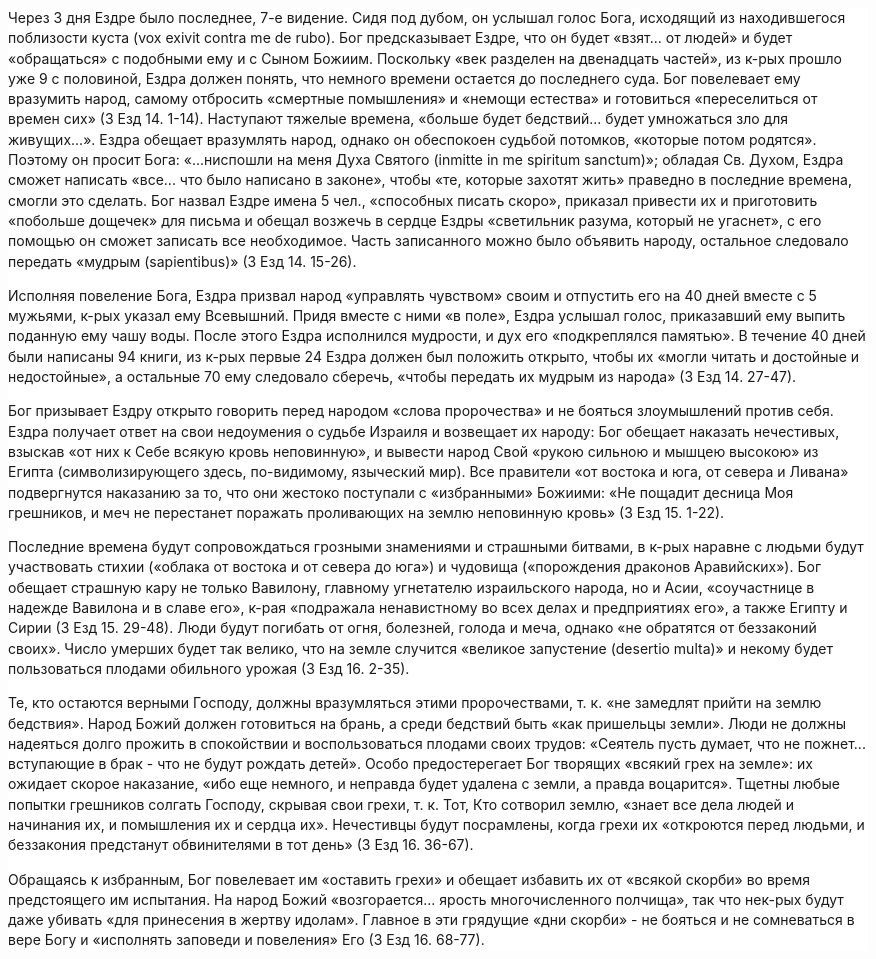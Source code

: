 Через 3 дня Ездре было последнее, 7-е видение. Сидя под дубом, он услышал голос Бога, исходящий из находившегося поблизости куста (vox exivit contra me de rubo). Бог предсказывает Ездре, что он будет «взят... от людей» и будет «обращаться» с подобными ему и с Сыном Божиим. Поскольку «век разделен на двенадцать частей», из к-рых прошло уже 9 с половиной, Ездра должен понять, что немного времени остается до последнего суда. Бог повелевает ему вразумить народ, самому отбросить «смертные помышления» и «немощи естества» и готовиться «переселиться от времен сих» (3 Езд 14. 1-14). Наступают тяжелые времена, «больше будет бедствий... будет умножаться зло для живущих...». Ездра обещает вразумлять народ, однако он обеспокоен судьбой потомков, «которые потом родятся». Поэтому он просит Бога: «...ниспошли на меня Духа Святого (inmitte in me spiritum sanctum)»; обладая Св. Духом, Ездра сможет написать «все... что было написано в законе», чтобы «те, которые захотят жить» праведно в последние времена, смогли это сделать. Бог назвал Ездре имена 5 чел., «способных писать скоро», приказал привести их и приготовить «побольше дощечек» для письма и обещал возжечь в сердце Ездры «светильник разума, который не угаснет», с его помощью он сможет записать все необходимое. Часть записанного можно было объявить народу, остальное следовало передать «мудрым (sapientibus)» (3 Езд 14. 15-26).

Исполняя повеление Бога, Ездра призвал народ «управлять чувством» своим и отпустить его на 40 дней вместе с 5 мужьями, к-рых указал ему Всевышний. Придя вместе с ними «в поле», Ездра услышал голос, приказавший ему выпить поданную ему чашу воды. После этого Ездра исполнился мудрости, и дух его «подкреплялся памятью». В течение 40 дней были написаны 94 книги, из к-рых первые 24 Ездра должен был положить открыто, чтобы их «могли читать и достойные и недостойные», а остальные 70 ему следовало сберечь, «чтобы передать их мудрым из народа» (3 Езд 14. 27-47).

Бог призывает Ездру открыто говорить перед народом «слова пророчества» и не бояться злоумышлений против себя. Ездра получает ответ на свои недоумения о судьбе Израиля и возвещает их народу: Бог обещает наказать нечестивых, взыскав «от них к Себе всякую кровь неповинную», и вывести народ Свой «рукою сильною и мышцею высокою» из Египта (символизирующего здесь, по-видимому, языческий мир). Все правители «от востока и юга, от севера и Ливана» подвергнутся наказанию за то, что они жестоко поступали с «избранными» Божиими: «Не пощадит десница Моя грешников, и меч не перестанет поражать проливающих на землю неповинную кровь» (3 Езд 15. 1-22).

Последние времена будут сопровождаться грозными знамениями и страшными битвами, в к-рых наравне с людьми будут участвовать стихии («облака от востока и от севера до юга») и чудовища («порождения драконов Аравийских»). Бог обещает страшную кару не только Вавилону, главному угнетателю израильского народа, но и Асии, «соучастнице в надежде Вавилона и в славе его», к-рая «подражала ненавистному во всех делах и предприятиях его», а также Египту и Сирии (3 Езд 15. 29-48). Люди будут погибать от огня, болезней, голода и меча, однако «не обратятся от беззаконий своих». Число умерших будет так велико, что на земле случится «великое запустение (desertio multa)» и некому будет пользоваться плодами обильного урожая (3 Езд 16. 2-35).

Те, кто остаются верными Господу, должны вразумляться этими пророчествами, т. к. «не замедлят прийти на землю бедствия». Народ Божий должен готовиться на брань, а среди бедствий быть «как пришельцы земли». Люди не должны надеяться долго прожить в спокойствии и воспользоваться плодами своих трудов: «Сеятель пусть думает, что не пожнет... вступающие в брак - что не будут рождать детей». Особо предостерегает Бог творящих «всякий грех на земле»: их ожидает скорое наказание, «ибо еще немного, и неправда будет удалена с земли, а правда воцарится». Тщетны любые попытки грешников солгать Господу, скрывая свои грехи, т. к. Тот, Кто сотворил землю, «знает все дела людей и начинания их, и помышления их и сердца их». Нечестивцы будут посрамлены, когда грехи их «откроются перед людьми, и беззакония предстанут обвинителями в тот день» (3 Езд 16. 36-67).

Обращаясь к избранным, Бог повелевает им «оставить грехи» и обещает избавить их от «всякой скорби» во время предстоящего им испытания. На народ Божий «возгорается... ярость многочисленного полчища», так что нек-рых будут даже убивать «для принесения в жертву идолам». Главное в эти грядущие «дни скорби» - не бояться и не сомневаться в вере Богу и «исполнять заповеди и повеления» Его (3 Езд 16. 68-77).
